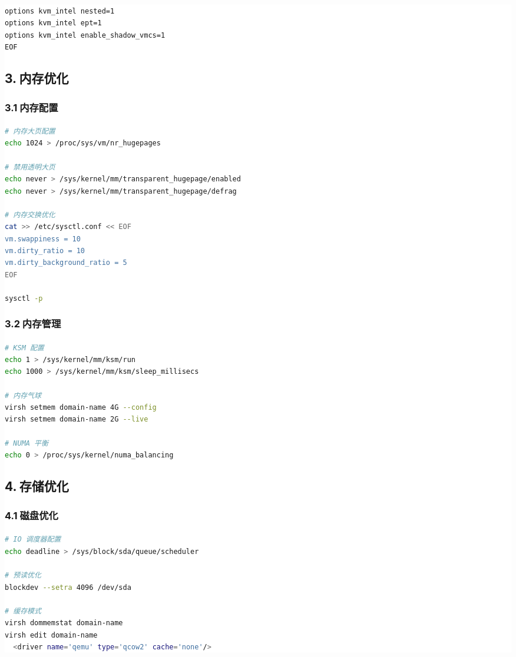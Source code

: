 ```bash
options kvm_intel nested=1
options kvm_intel ept=1
options kvm_intel enable_shadow_vmcs=1
EOF
```

## 3. 内存优化

### 3.1 内存配置
```bash
# 内存大页配置
echo 1024 > /proc/sys/vm/nr_hugepages

# 禁用透明大页
echo never > /sys/kernel/mm/transparent_hugepage/enabled
echo never > /sys/kernel/mm/transparent_hugepage/defrag

# 内存交换优化
cat >> /etc/sysctl.conf << EOF
vm.swappiness = 10
vm.dirty_ratio = 10
vm.dirty_background_ratio = 5
EOF

sysctl -p
```

### 3.2 内存管理
```bash
# KSM 配置
echo 1 > /sys/kernel/mm/ksm/run
echo 1000 > /sys/kernel/mm/ksm/sleep_millisecs

# 内存气球
virsh setmem domain-name 4G --config
virsh setmem domain-name 2G --live

# NUMA 平衡
echo 0 > /proc/sys/kernel/numa_balancing
```

## 4. 存储优化

### 4.1 磁盘优化
```bash
# IO 调度器配置
echo deadline > /sys/block/sda/queue/scheduler

# 预读优化
blockdev --setra 4096 /dev/sda

# 缓存模式
virsh dommemstat domain-name
virsh edit domain-name
  <driver name='qemu' type='qcow2' cache='none'/>
```
